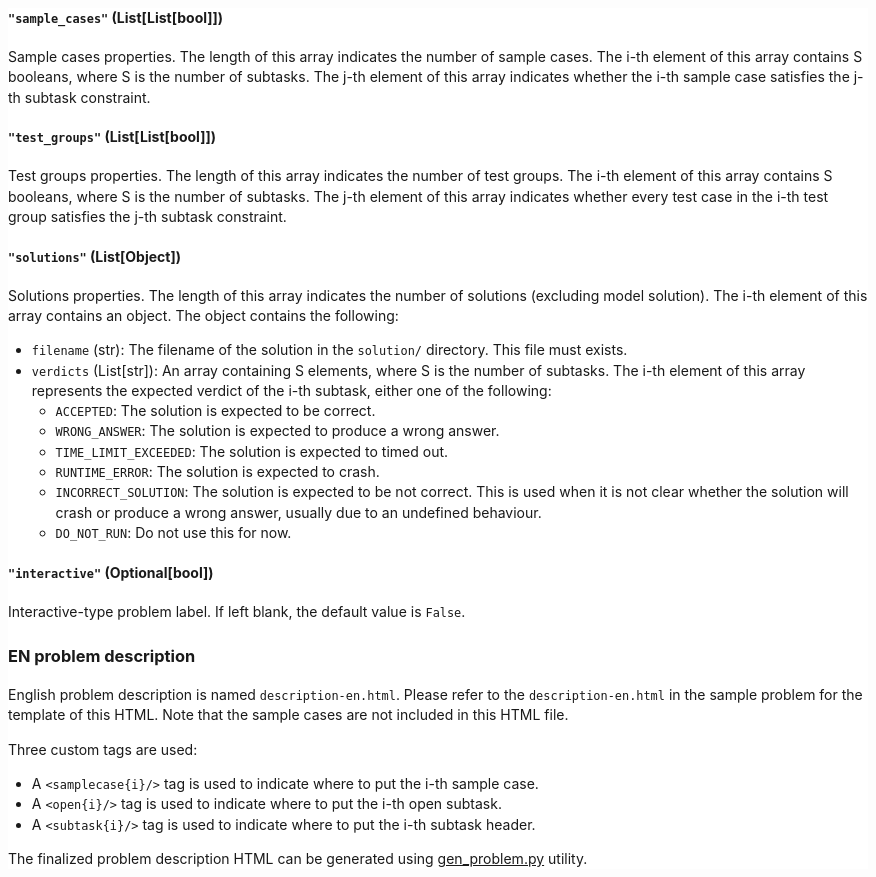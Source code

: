 #### `"sample_cases"` (List[List[bool]])

Sample cases properties. The length of this array indicates the number of sample
cases. The i-th element of this array contains S booleans, where S is the number
of subtasks. The j-th element of this array indicates whether the i-th sample
case satisfies the j-th subtask constraint.

#### `"test_groups"` (List[List[bool]])

Test groups properties. The length of this array indicates the number of test
groups. The i-th element of this array contains S booleans, where S is the
number of subtasks. The j-th element of this array indicates whether every test
case in the i-th test group satisfies the j-th subtask constraint.

#### `"solutions"` (List[Object])

Solutions properties. The length of this array indicates the number of solutions
(excluding model solution). The i-th element of this array contains an object.
The object contains the following:

- `filename` (str): The filename of the solution in the `solution/` directory.
  This file must exists.
- `verdicts` (List[str]): An array containing S elements, where S is the number
  of subtasks. The i-th element of this array represents the expected verdict of
the i-th subtask, either one of the following:
  - `ACCEPTED`: The solution is expected to be correct.
  - `WRONG_ANSWER`: The solution is expected to produce a wrong answer.
  - `TIME_LIMIT_EXCEEDED`: The solution is expected to timed out.
  - `RUNTIME_ERROR`: The solution is expected to crash.
  - `INCORRECT_SOLUTION`: The solution is expected to be not correct. This is
    used when it is not clear whether the solution will crash or produce a wrong
    answer, usually due to an undefined behaviour.
  - `DO_NOT_RUN`: Do not use this for now.

#### `"interactive"` (Optional[bool])

Interactive-type problem label. If left blank, the default value is `False`.

### EN problem description

English problem description is named `description-en.html`. Please refer to the
`description-en.html` in the sample problem for the template of this HTML. Note
that the sample cases are not included in this HTML file.

Three custom tags are used:
- A `<samplecase{i}/>` tag is used to indicate where to put the i-th sample
  case.
- A `<open{i}/>` tag is used to indicate where to put the i-th open subtask.
- A `<subtask{i}/>` tag is used to indicate where to put the i-th subtask
  header.

The finalized problem description HTML can be generated using
[gen_problem.py](https://github.com/jonathanirvings/osn-2019-utils/blob/master/gen_problem.py)
utility.
